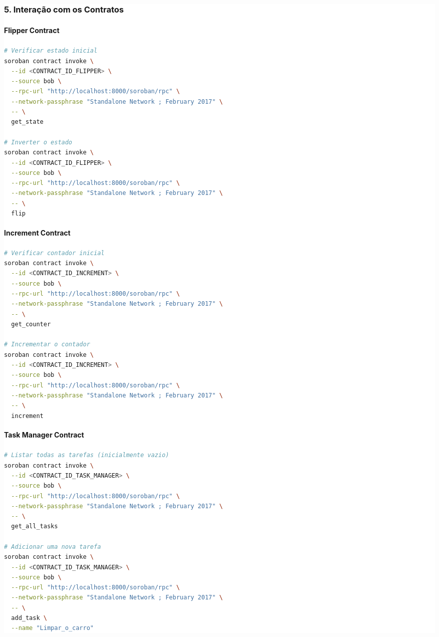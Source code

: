 ### 5. Interação com os Contratos

#### Flipper Contract
```bash
# Verificar estado inicial
soroban contract invoke \
  --id <CONTRACT_ID_FLIPPER> \
  --source bob \
  --rpc-url "http://localhost:8000/soroban/rpc" \
  --network-passphrase "Standalone Network ; February 2017" \
  -- \
  get_state

# Inverter o estado
soroban contract invoke \
  --id <CONTRACT_ID_FLIPPER> \
  --source bob \
  --rpc-url "http://localhost:8000/soroban/rpc" \
  --network-passphrase "Standalone Network ; February 2017" \
  -- \
  flip
```

#### Increment Contract
```bash
# Verificar contador inicial
soroban contract invoke \
  --id <CONTRACT_ID_INCREMENT> \
  --source bob \
  --rpc-url "http://localhost:8000/soroban/rpc" \
  --network-passphrase "Standalone Network ; February 2017" \
  -- \
  get_counter

# Incrementar o contador
soroban contract invoke \
  --id <CONTRACT_ID_INCREMENT> \
  --source bob \
  --rpc-url "http://localhost:8000/soroban/rpc" \
  --network-passphrase "Standalone Network ; February 2017" \
  -- \
  increment
```

#### Task Manager Contract
```bash
# Listar todas as tarefas (inicialmente vazio)
soroban contract invoke \
  --id <CONTRACT_ID_TASK_MANAGER> \
  --source bob \
  --rpc-url "http://localhost:8000/soroban/rpc" \
  --network-passphrase "Standalone Network ; February 2017" \
  -- \
  get_all_tasks

# Adicionar uma nova tarefa
soroban contract invoke \
  --id <CONTRACT_ID_TASK_MANAGER> \
  --source bob \
  --rpc-url "http://localhost:8000/soroban/rpc" \
  --network-passphrase "Standalone Network ; February 2017" \
  -- \
  add_task \
  --name "Limpar_o_carro"
```